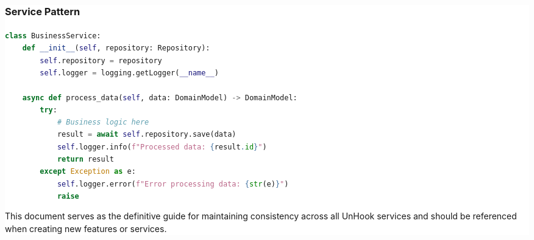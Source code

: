 ```python
```

### Service Pattern
```python
class BusinessService:
    def __init__(self, repository: Repository):
        self.repository = repository
        self.logger = logging.getLogger(__name__)

    async def process_data(self, data: DomainModel) -> DomainModel:
        try:
            # Business logic here
            result = await self.repository.save(data)
            self.logger.info(f"Processed data: {result.id}")
            return result
        except Exception as e:
            self.logger.error(f"Error processing data: {str(e)}")
            raise
```

This document serves as the definitive guide for maintaining consistency across all UnHook services and should be referenced when creating new features or services. 